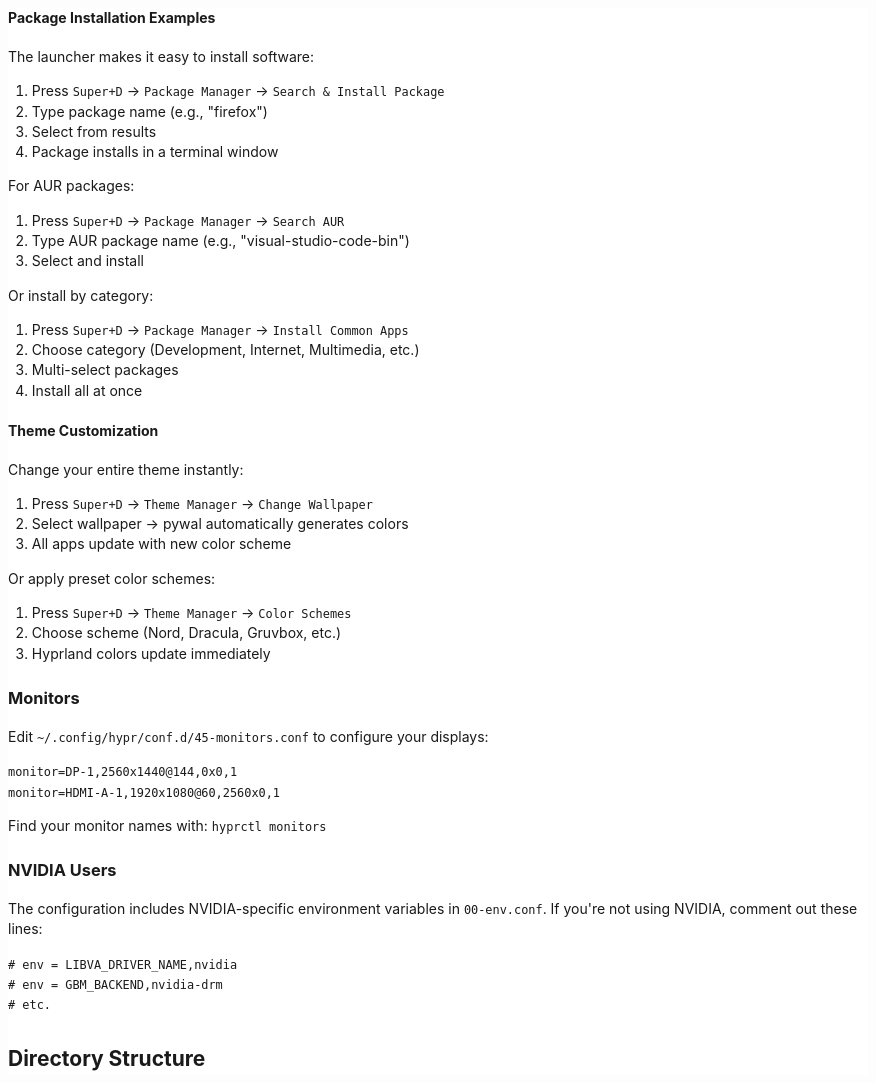 #### Package Installation Examples

The launcher makes it easy to install software:

1. Press `Super+D` → `Package Manager` → `Search & Install Package`
2. Type package name (e.g., "firefox")
3. Select from results
4. Package installs in a terminal window

For AUR packages:
1. Press `Super+D` → `Package Manager` → `Search AUR`
2. Type AUR package name (e.g., "visual-studio-code-bin")
3. Select and install

Or install by category:
1. Press `Super+D` → `Package Manager` → `Install Common Apps`
2. Choose category (Development, Internet, Multimedia, etc.)
3. Multi-select packages
4. Install all at once

#### Theme Customization

Change your entire theme instantly:

1. Press `Super+D` → `Theme Manager` → `Change Wallpaper`
2. Select wallpaper → pywal automatically generates colors
3. All apps update with new color scheme

Or apply preset color schemes:
1. Press `Super+D` → `Theme Manager` → `Color Schemes`
2. Choose scheme (Nord, Dracula, Gruvbox, etc.)
3. Hyprland colors update immediately

### Monitors

Edit `~/.config/hypr/conf.d/45-monitors.conf` to configure your displays:

```
monitor=DP-1,2560x1440@144,0x0,1
monitor=HDMI-A-1,1920x1080@60,2560x0,1
```

Find your monitor names with: `hyprctl monitors`

### NVIDIA Users

The configuration includes NVIDIA-specific environment variables in `00-env.conf`. If you're not using NVIDIA, comment out these lines:

```
# env = LIBVA_DRIVER_NAME,nvidia
# env = GBM_BACKEND,nvidia-drm
# etc.
```

## Directory Structure
